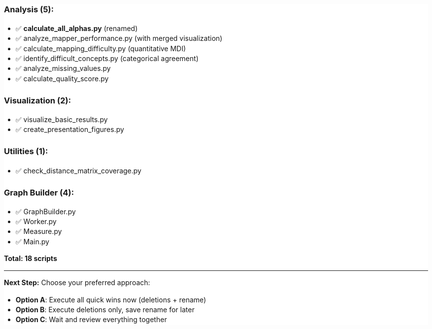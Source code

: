 ### Analysis (5):
- ✅ **calculate_all_alphas.py** (renamed)
- ✅ analyze_mapper_performance.py (with merged visualization)
- ✅ calculate_mapping_difficulty.py (quantitative MDI)
- ✅ identify_difficult_concepts.py (categorical agreement)
- ✅ analyze_missing_values.py
- ✅ calculate_quality_score.py

### Visualization (2):
- ✅ visualize_basic_results.py
- ✅ create_presentation_figures.py

### Utilities (1):
- ✅ check_distance_matrix_coverage.py

### Graph Builder (4):
- ✅ GraphBuilder.py
- ✅ Worker.py
- ✅ Measure.py
- ✅ Main.py

**Total: 18 scripts**

---

**Next Step:**
Choose your preferred approach:
- **Option A**: Execute all quick wins now (deletions + rename)
- **Option B**: Execute deletions only, save rename for later
- **Option C**: Wait and review everything together
